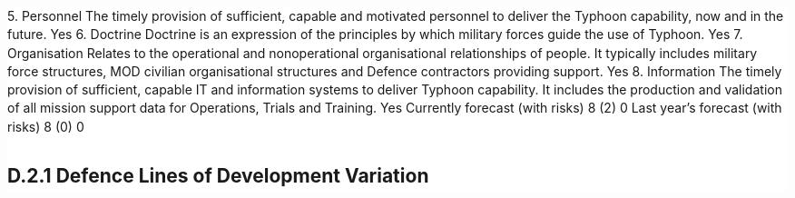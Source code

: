<tr>
<td>5. Personnel</td>
<td>
The timely provision of sufficient, capable and motivated personnel to deliver the Typhoon capability, now and in the future.
</td>
<td>Yes</td>
<td></td>
</tr>
<tr>
<td>6. Doctrine</td>
<td>
Doctrine is an expression of the principles by which military forces guide the use of Typhoon.
</td>
<td>Yes</td>
<td></td>
</tr>
<tr>
<td>7. Organisation</td>
<td>
Relates to the operational and nonoperational organisational relationships of people. It typically includes military force structures, MOD civilian organisational structures and Defence contractors providing support.
</td>
<td>Yes</td>
<td></td>
</tr>
<tr>
<td>8. Information</td>
<td>
The timely provision of sufficient, capable IT and information systems to deliver Typhoon capability. It includes the production and validation of all mission support data for Operations, Trials and Training.
</td>
<td>Yes</td>
<td></td>
</tr>
<tr>
<td colspan="2">Currently forecast (with risks)</td>
<td>8 (2)</td>
<td>0</td>
</tr>
<tr>
<td colspan="2">Last year’s forecast (with risks)</td>
<td>8 (0)</td>
<td>0</td>
</tr>
</tbody>
</table>

## D.2.1 Defence Lines of Development Variation
